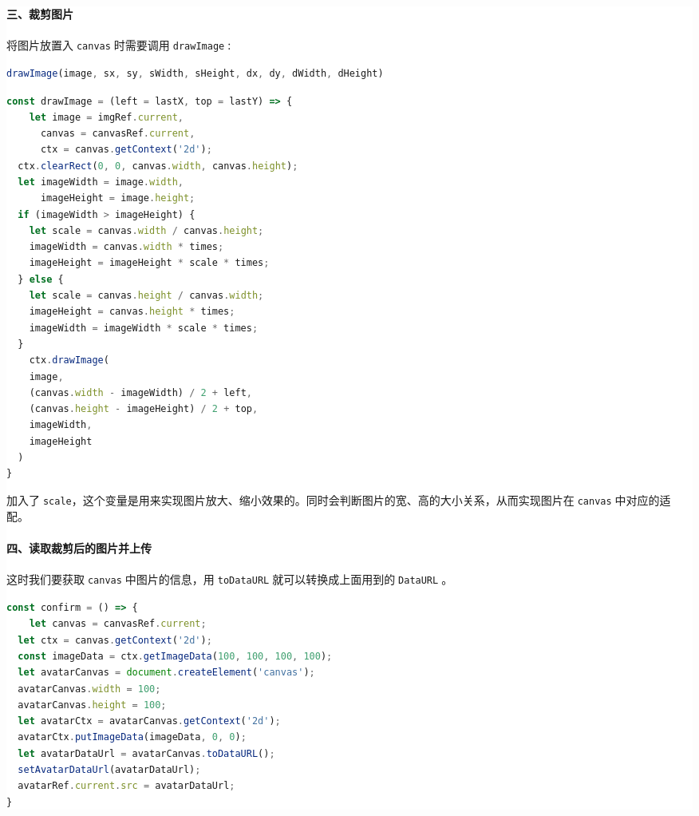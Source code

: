 <a name="bip8c"></a>

#### 三、裁剪图片

将图片放置入 `canvas` 时需要调用 `drawImage` :

```javascript
drawImage(image, sx, sy, sWidth, sHeight, dx, dy, dWidth, dHeight)
```

```javascript
const drawImage = (left = lastX, top = lastY) => {
	let image = imgRef.current,
      canvas = canvasRef.current,
      ctx = canvas.getContext('2d');
  ctx.clearRect(0, 0, canvas.width, canvas.height);
  let imageWidth = image.width,
      imageHeight = image.height;
  if (imageWidth > imageHeight) {
  	let scale = canvas.width / canvas.height;
    imageWidth = canvas.width * times;
    imageHeight = imageHeight * scale * times;
  } else {
  	let scale = canvas.height / canvas.width;
    imageHeight = canvas.height * times;
    imageWidth = imageWidth * scale * times;
  }
	ctx.drawImage(
  	image,
    (canvas.width - imageWidth) / 2 + left,
    (canvas.height - imageHeight) / 2 + top,
    imageWidth,
    imageHeight
  )
}
```

加入了 `scale`，这个变量是用来实现图片放大、缩小效果的。同时会判断图片的宽、高的大小关系，从而实现图片在 `canvas` 中对应的适配。

<a name="dvQpj"></a>

#### 四、读取裁剪后的图片并上传

这时我们要获取 `canvas` 中图片的信息，用 `toDataURL` 就可以转换成上面用到的 `DataURL` 。

```javascript
const confirm = () => {
	let canvas = canvasRef.current;
  let ctx = canvas.getContext('2d');
  const imageData = ctx.getImageData(100, 100, 100, 100);
  let avatarCanvas = document.createElement('canvas');
  avatarCanvas.width = 100;
  avatarCanvas.height = 100;
  let avatarCtx = avatarCanvas.getContext('2d');
  avatarCtx.putImageData(imageData, 0, 0);
  let avatarDataUrl = avatarCanvas.toDataURL();
  setAvatarDataUrl(avatarDataUrl);
  avatarRef.current.src = avatarDataUrl;
}
```
